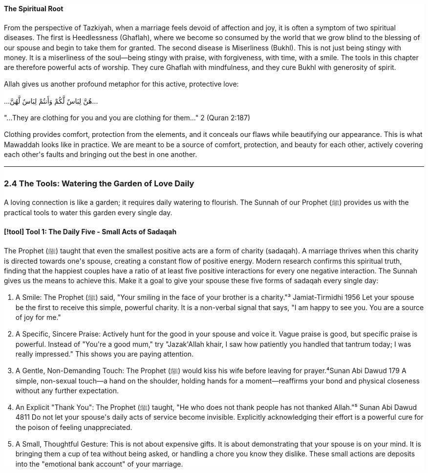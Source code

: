 #### The Spiritual Root

From the perspective of Tazkiyah, when a marriage feels devoid of affection and joy, it is often a symptom of two spiritual diseases. The first is Heedlessness (Ghaflah), where we become so consumed by the world that we grow blind to the blessing of our spouse and begin to take them for granted. The second disease is Miserliness (Bukhl). This is not just being stingy with money. It is a miserliness of the soul—being stingy with praise, with forgiveness, with time, with a smile. The tools in this chapter are therefore powerful acts of worship. They cure Ghaflah with mindfulness, and they cure Bukhl with generosity of spirit.

Allah gives us another profound metaphor for this active, protective love:

...هُنَّ لِبَاسٌ لَّكُمْ وَأَنتُمْ لِبَاسٌ لَّهُنَّ...

"...They are clothing for you and you are clothing for them..." 2 (Quran 2:187)

Clothing provides comfort, protection from the elements, and it conceals our flaws while beautifying our appearance. This is what Mawaddah looks like in practice. We are meant to be a source of comfort, protection, and beauty for each other, actively covering each other's faults and bringing out the best in one another.

---

### 2.4 The Tools: Watering the Garden of Love Daily

A loving connection is like a garden; it requires daily watering to flourish. The Sunnah of our Prophet (ﷺ) provides us with the practical tools to water this garden every single day.

#### [!tool] Tool 1: The Daily Five - Small Acts of Sadaqah

The Prophet (ﷺ) taught that even the smallest positive acts are a form of charity (sadaqah). A marriage thrives when this charity is directed towards one's spouse, creating a constant flow of positive energy. Modern research confirms this spiritual truth, finding that the happiest couples have a ratio of at least five positive interactions for every one negative interaction. The Sunnah gives us the means to achieve this. Make it a goal to give your spouse these five forms of sadaqah every single day:

1. A Smile: The Prophet (ﷺ) said, "Your smiling in the face of your brother is a charity."³ Jamiat-Tirmidhi 1956 Let your spouse be the first to receive this simple, powerful charity. It is a non-verbal signal that says, "I am happy to see you. You are a source of joy for me."
    
2. A Specific, Sincere Praise: Actively hunt for the good in your spouse and voice it. Vague praise is good, but specific praise is powerful. Instead of "You're a good mum," try "Jazak'Allah khair, I saw how patiently you handled that tantrum today; I was really impressed." This shows you are paying attention.
    
3. A Gentle, Non-Demanding Touch: The Prophet (ﷺ) would kiss his wife before leaving for prayer.⁴Sunan Abi Dawud 179 A simple, non-sexual touch—a hand on the shoulder, holding hands for a moment—reaffirms your bond and physical closeness without any further expectation.
    
4. An Explicit "Thank You": The Prophet (ﷺ) taught, "He who does not thank people has not thanked Allah."⁵ Sunan Abi Dawud 4811 Do not let your spouse's daily acts of service become invisible. Explicitly acknowledging their effort is a powerful cure for the poison of feeling unappreciated.
    
5. A Small, Thoughtful Gesture: This is not about expensive gifts. It is about demonstrating that your spouse is on your mind. It is bringing them a cup of tea without being asked, or handling a chore you know they dislike. These small actions are deposits into the "emotional bank account" of your marriage.
    